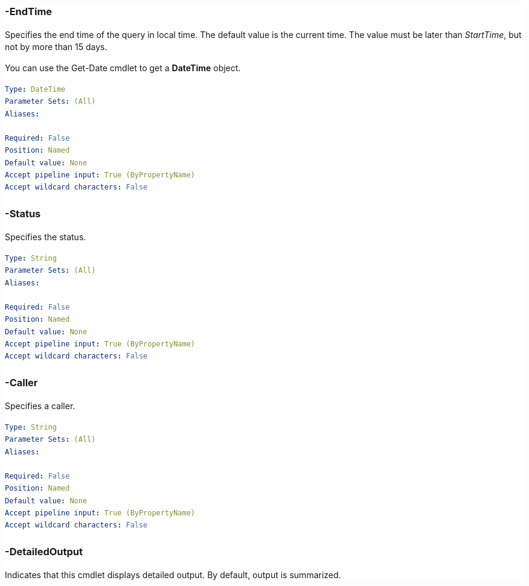 ### -EndTime
Specifies the end time of the query in local time.
The default value is the current time.
The value must be later than *StartTime*, but not by more than 15 days.

You can use the Get-Date cmdlet to get a **DateTime** object.

```yaml
Type: DateTime
Parameter Sets: (All)
Aliases: 

Required: False
Position: Named
Default value: None
Accept pipeline input: True (ByPropertyName)
Accept wildcard characters: False
```

### -Status
Specifies the status.

```yaml
Type: String
Parameter Sets: (All)
Aliases: 

Required: False
Position: Named
Default value: None
Accept pipeline input: True (ByPropertyName)
Accept wildcard characters: False
```

### -Caller
Specifies a caller.

```yaml
Type: String
Parameter Sets: (All)
Aliases: 

Required: False
Position: Named
Default value: None
Accept pipeline input: True (ByPropertyName)
Accept wildcard characters: False
```

### -DetailedOutput
Indicates that this cmdlet displays detailed output.
By default, output is summarized.
